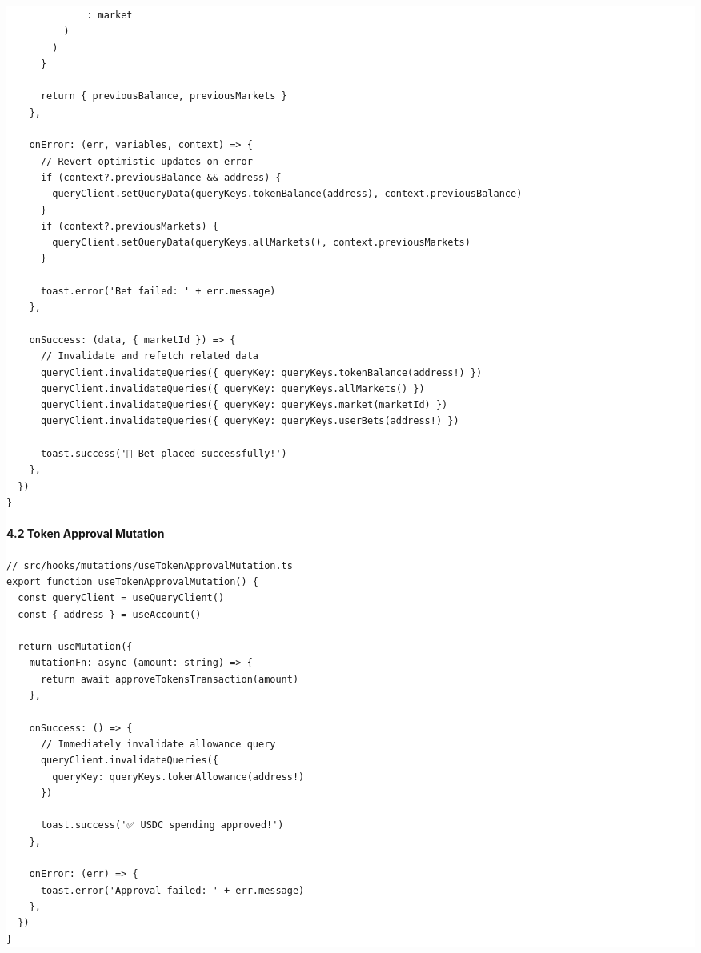 ```tsx
              : market
          )
        )
      }
      
      return { previousBalance, previousMarkets }
    },
    
    onError: (err, variables, context) => {
      // Revert optimistic updates on error
      if (context?.previousBalance && address) {
        queryClient.setQueryData(queryKeys.tokenBalance(address), context.previousBalance)
      }
      if (context?.previousMarkets) {
        queryClient.setQueryData(queryKeys.allMarkets(), context.previousMarkets)
      }
      
      toast.error('Bet failed: ' + err.message)
    },
    
    onSuccess: (data, { marketId }) => {
      // Invalidate and refetch related data
      queryClient.invalidateQueries({ queryKey: queryKeys.tokenBalance(address!) })
      queryClient.invalidateQueries({ queryKey: queryKeys.allMarkets() })
      queryClient.invalidateQueries({ queryKey: queryKeys.market(marketId) })
      queryClient.invalidateQueries({ queryKey: queryKeys.userBets(address!) })
      
      toast.success('🎉 Bet placed successfully!')
    },
  })
}
```

#### 4.2 Token Approval Mutation
```tsx
// src/hooks/mutations/useTokenApprovalMutation.ts
export function useTokenApprovalMutation() {
  const queryClient = useQueryClient()
  const { address } = useAccount()
  
  return useMutation({
    mutationFn: async (amount: string) => {
      return await approveTokensTransaction(amount)
    },
    
    onSuccess: () => {
      // Immediately invalidate allowance query
      queryClient.invalidateQueries({ 
        queryKey: queryKeys.tokenAllowance(address!) 
      })
      
      toast.success('✅ USDC spending approved!')
    },
    
    onError: (err) => {
      toast.error('Approval failed: ' + err.message)
    },
  })
}
```
